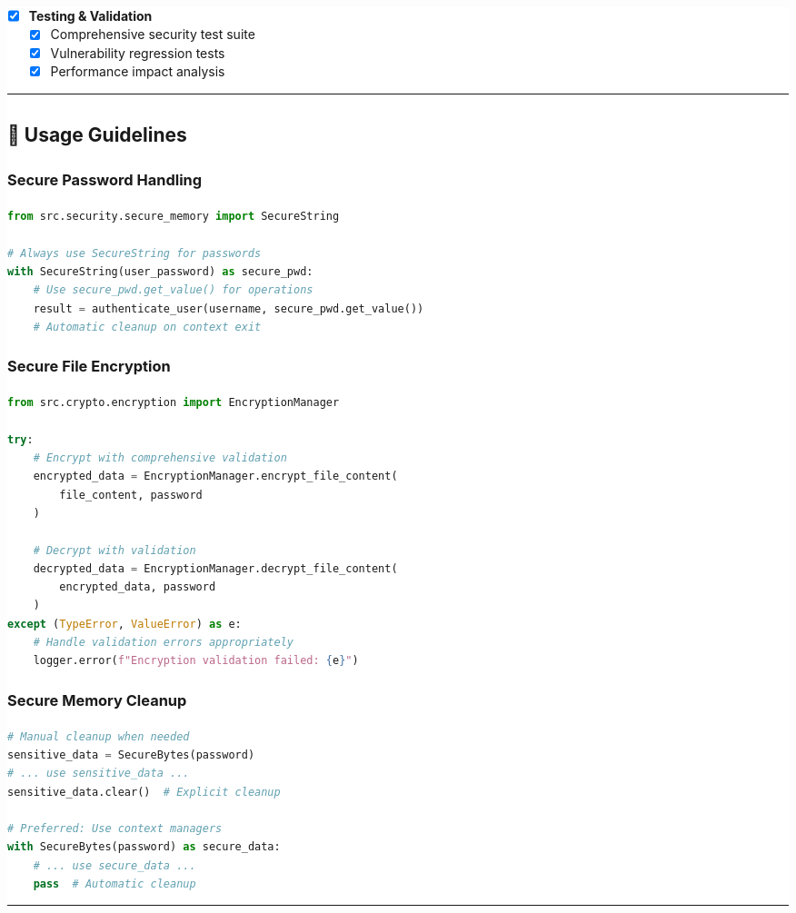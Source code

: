 - [x] **Testing & Validation**
  - [x] Comprehensive security test suite
  - [x] Vulnerability regression tests
  - [x] Performance impact analysis

---

## 🔧 Usage Guidelines

### Secure Password Handling
```python
from src.security.secure_memory import SecureString

# Always use SecureString for passwords
with SecureString(user_password) as secure_pwd:
    # Use secure_pwd.get_value() for operations
    result = authenticate_user(username, secure_pwd.get_value())
    # Automatic cleanup on context exit
```

### Secure File Encryption
```python
from src.crypto.encryption import EncryptionManager

try:
    # Encrypt with comprehensive validation
    encrypted_data = EncryptionManager.encrypt_file_content(
        file_content, password
    )
    
    # Decrypt with validation
    decrypted_data = EncryptionManager.decrypt_file_content(
        encrypted_data, password
    )
except (TypeError, ValueError) as e:
    # Handle validation errors appropriately
    logger.error(f"Encryption validation failed: {e}")
```

### Secure Memory Cleanup
```python
# Manual cleanup when needed
sensitive_data = SecureBytes(password)
# ... use sensitive_data ...
sensitive_data.clear()  # Explicit cleanup

# Preferred: Use context managers
with SecureBytes(password) as secure_data:
    # ... use secure_data ...
    pass  # Automatic cleanup
```

---